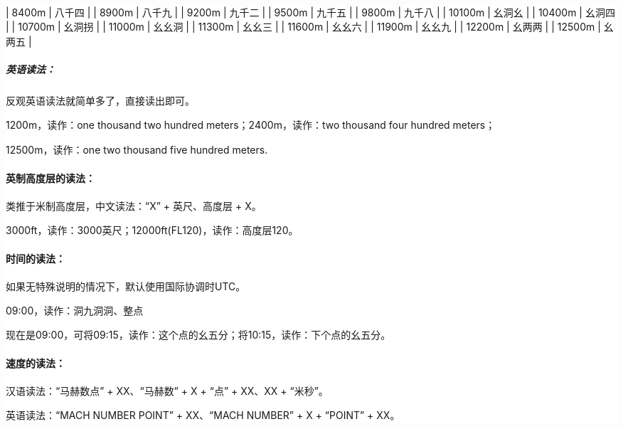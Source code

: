 | 8400m  | 八千四   |
| 8900m  | 八千九   |
| 9200m  | 九千二   |
| 9500m  | 九千五   |
| 9800m  | 九千八   |
| 10100m | 幺洞幺   |
| 10400m | 幺洞四   |
| 10700m | 幺洞拐   |
| 11000m | 幺幺洞   |
| 11300m | 幺幺三   |
| 11600m | 幺幺六   |
| 11900m | 幺幺九   |
| 12200m | 幺两两   |
| 12500m | 幺两五   |



##### 英语读法：

反观英语读法就简单多了，直接读出即可。

1200m，读作：one thousand two hundred meters；2400m，读作：two thousand four hundred meters；

12500m，读作：one two thousand five hundred meters.



#### 英制高度层的读法：

类推于米制高度层，中文读法：“X” + 英尺、高度层 + X。

3000ft，读作：3000英尺；12000ft(FL120)，读作：高度层120。



#### 时间的读法：

如果无特殊说明的情况下，默认使用国际协调时UTC。

09:00，读作：洞九洞洞、整点

现在是09:00，可将09:15，读作：这个点的幺五分；将10:15，读作：下个点的幺五分。



#### 速度的读法：

汉语读法：“马赫数点” + XX、“马赫数” + X + “点” + XX、XX + “米秒”。

英语读法：“MACH NUMBER POINT” + XX、“MACH NUMBER” + X + “POINT” + XX。

